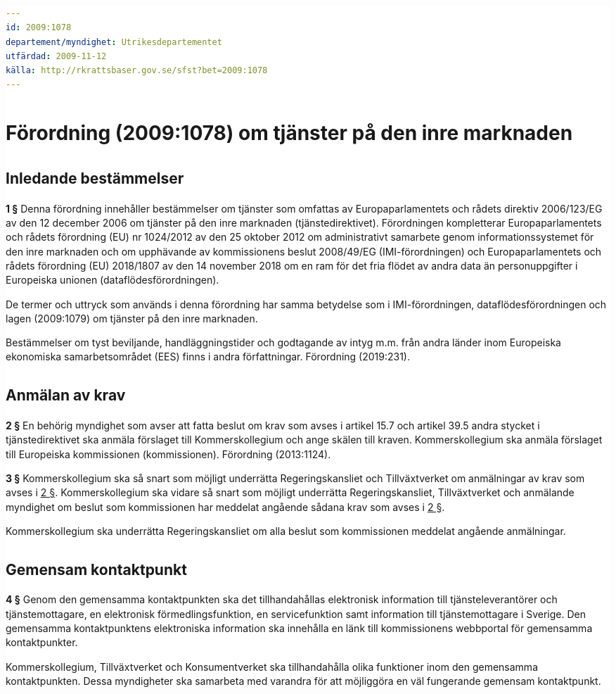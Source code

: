 ```yaml
---
id: 2009:1078
departement/myndighet: Utrikesdepartementet
utfärdad: 2009-11-12
källa: http://rkrattsbaser.gov.se/sfst?bet=2009:1078
---
```


# Förordning (2009:1078) om tjänster på den inre marknaden

## Inledande bestämmelser

**1 §** Denna förordning innehåller bestämmelser om tjänster som omfattas av Europaparlamentets och rådets direktiv 2006/123/EG av den 12 december 2006 om tjänster på den inre marknaden (tjänstedirektivet). Förordningen kompletterar Europaparlamentets och rådets förordning (EU) nr 1024/2012 av den 25 oktober 2012 om administrativt samarbete genom informationssystemet för den inre marknaden och om upphävande av kommissionens beslut 2008/49/EG (IMI-förordningen) och Europaparlamentets och rådets förordning (EU) 2018/1807 av den 14 november 2018 om en ram för det fria flödet av andra data än personuppgifter i Europeiska unionen (dataflödesförordningen).

De termer och uttryck som används i denna förordning har samma betydelse som i IMI-förordningen, dataflödesförordningen och lagen (2009:1079) om tjänster på den inre marknaden.

Bestämmelser om tyst beviljande, handläggningstider och godtagande av intyg m.m. från andra länder inom Europeiska ekonomiska samarbetsområdet (EES) finns i andra författningar. Förordning (2019:231).

## Anmälan av krav

**2 §** En behörig myndighet som avser att fatta beslut om krav som avses i artikel 15.7 och artikel 39.5 andra stycket i tjänstedirektivet ska anmäla förslaget till Kommerskollegium och ange skälen till kraven. Kommerskollegium ska anmäla förslaget till Europeiska kommissionen (kommissionen). Förordning (2013:1124).

**3 §** Kommerskollegium ska så snart som möjligt underrätta Regeringskansliet och Tillväxtverket om anmälningar av krav som avses i [2 §](#2-§). Kommerskollegium ska vidare så snart som möjligt underrätta Regeringskansliet, Tillväxtverket och anmälande myndighet om beslut som kommissionen har meddelat angående sådana krav som avses i [2 §](#2-§).

Kommerskollegium ska underrätta Regeringskansliet om alla beslut som kommissionen meddelat angående anmälningar.

## Gemensam kontaktpunkt

**4 §** Genom den gemensamma kontaktpunkten ska det tillhandahållas elektronisk information till tjänsteleverantörer och tjänstemottagare, en elektronisk förmedlingsfunktion, en servicefunktion samt information till tjänstemottagare i Sverige. Den gemensamma kontaktpunktens elektroniska information ska innehålla en länk till kommissionens webbportal för gemensamma kontaktpunkter.

Kommerskollegium, Tillväxtverket och Konsumentverket ska tillhandahålla olika funktioner inom den gemensamma kontaktpunkten. Dessa myndigheter ska samarbeta med varandra för att möjliggöra en väl fungerande gemensam kontaktpunkt.
